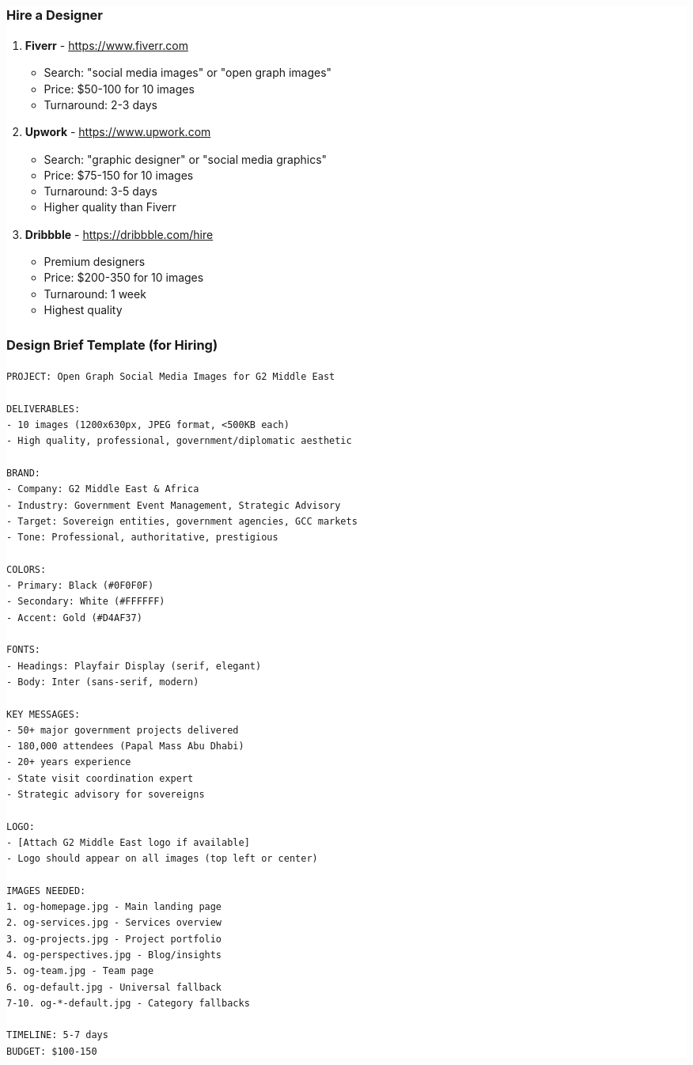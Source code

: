 ### **Hire a Designer**
1. **Fiverr** - https://www.fiverr.com
   - Search: "social media images" or "open graph images"
   - Price: $50-100 for 10 images
   - Turnaround: 2-3 days

2. **Upwork** - https://www.upwork.com
   - Search: "graphic designer" or "social media graphics"
   - Price: $75-150 for 10 images
   - Turnaround: 3-5 days
   - Higher quality than Fiverr

3. **Dribbble** - https://dribbble.com/hire
   - Premium designers
   - Price: $200-350 for 10 images
   - Turnaround: 1 week
   - Highest quality

### **Design Brief Template (for Hiring)**
```
PROJECT: Open Graph Social Media Images for G2 Middle East

DELIVERABLES:
- 10 images (1200x630px, JPEG format, <500KB each)
- High quality, professional, government/diplomatic aesthetic

BRAND:
- Company: G2 Middle East & Africa
- Industry: Government Event Management, Strategic Advisory
- Target: Sovereign entities, government agencies, GCC markets
- Tone: Professional, authoritative, prestigious

COLORS:
- Primary: Black (#0F0F0F)
- Secondary: White (#FFFFFF)
- Accent: Gold (#D4AF37)

FONTS:
- Headings: Playfair Display (serif, elegant)
- Body: Inter (sans-serif, modern)

KEY MESSAGES:
- 50+ major government projects delivered
- 180,000 attendees (Papal Mass Abu Dhabi)
- 20+ years experience
- State visit coordination expert
- Strategic advisory for sovereigns

LOGO:
- [Attach G2 Middle East logo if available]
- Logo should appear on all images (top left or center)

IMAGES NEEDED:
1. og-homepage.jpg - Main landing page
2. og-services.jpg - Services overview
3. og-projects.jpg - Project portfolio
4. og-perspectives.jpg - Blog/insights
5. og-team.jpg - Team page
6. og-default.jpg - Universal fallback
7-10. og-*-default.jpg - Category fallbacks

TIMELINE: 5-7 days
BUDGET: $100-150

```